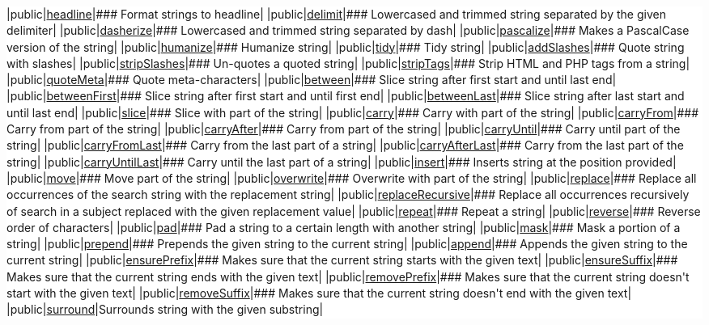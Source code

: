 |public|<a href="#headline()">headline</a>|### Format strings to headline|
|public|<a href="#delimit()">delimit</a>|### Lowercased and trimmed string separated by the given delimiter|
|public|<a href="#dasherize()">dasherize</a>|### Lowercased and trimmed string separated by dash|
|public|<a href="#pascalize()">pascalize</a>|### Makes a PascalCase version of the string|
|public|<a href="#humanize()">humanize</a>|### Humanize string|
|public|<a href="#tidy()">tidy</a>|### Tidy string|
|public|<a href="#addslashes()">addSlashes</a>|### Quote string with slashes|
|public|<a href="#stripslashes()">stripSlashes</a>|### Un-quotes a quoted string|
|public|<a href="#striptags()">stripTags</a>|### Strip HTML and PHP tags from a string|
|public|<a href="#quotemeta()">quoteMeta</a>|### Quote meta-characters|
|public|<a href="#between()">between</a>|### Slice string after first start and until last end|
|public|<a href="#betweenfirst()">betweenFirst</a>|### Slice string after first start and until first end|
|public|<a href="#betweenlast()">betweenLast</a>|### Slice string after last start and until last end|
|public|<a href="#slice()">slice</a>|### Slice with part of the string|
|public|<a href="#carry()">carry</a>|### Carry with part of the string|
|public|<a href="#carryfrom()">carryFrom</a>|### Carry from part of the string|
|public|<a href="#carryafter()">carryAfter</a>|### Carry from part of the string|
|public|<a href="#carryuntil()">carryUntil</a>|### Carry until part of the string|
|public|<a href="#carryfromlast()">carryFromLast</a>|### Carry from the last part of a string|
|public|<a href="#carryafterlast()">carryAfterLast</a>|### Carry from the last part of the string|
|public|<a href="#carryuntillast()">carryUntilLast</a>|### Carry until the last part of a string|
|public|<a href="#insert()">insert</a>|### Inserts string at the position provided|
|public|<a href="#move()">move</a>|### Move part of the string|
|public|<a href="#overwrite()">overwrite</a>|### Overwrite with part of the string|
|public|<a href="#replace()">replace</a>|### Replace all occurrences of the search string with the replacement string|
|public|<a href="#replacerecursive()">replaceRecursive</a>|### Replace all occurrences recursively of search in a subject replaced with the given replacement value|
|public|<a href="#repeat()">repeat</a>|### Repeat a string|
|public|<a href="#reverse()">reverse</a>|### Reverse order of characters|
|public|<a href="#pad()">pad</a>|### Pad a string to a certain length with another string|
|public|<a href="#mask()">mask</a>|### Mask a portion of a string|
|public|<a href="#prepend()">prepend</a>|### Prepends the given string to the current string|
|public|<a href="#append()">append</a>|### Appends the given string to the current string|
|public|<a href="#ensureprefix()">ensurePrefix</a>|### Makes sure that the current string starts with the given text|
|public|<a href="#ensuresuffix()">ensureSuffix</a>|### Makes sure that the current string ends with the given text|
|public|<a href="#removeprefix()">removePrefix</a>|### Makes sure that the current string doesn't start with the given text|
|public|<a href="#removesuffix()">removeSuffix</a>|### Makes sure that the current string doesn't end with the given text|
|public|<a href="#surround()">surround</a>|Surrounds string with the given substring|